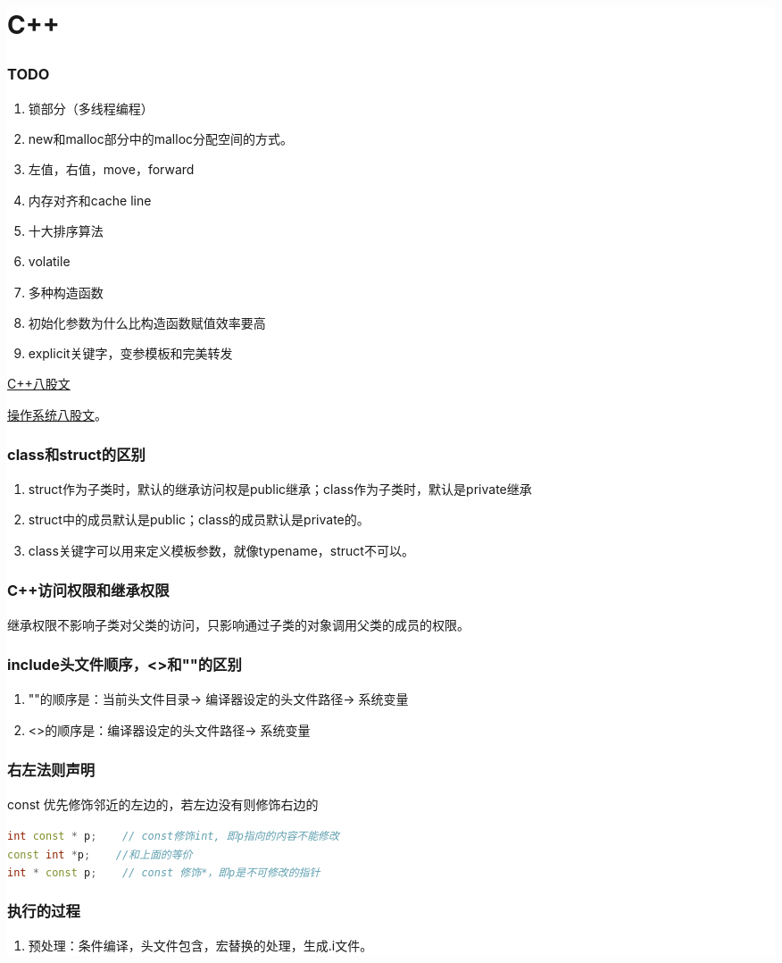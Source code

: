 # C++

### TODO

1. 锁部分（多线程编程）

2. new和malloc部分中的malloc分配空间的方式。

3. 左值，右值，move，forward

4. 内存对齐和cache line

5. 十大排序算法

6. volatile

7. 多种构造函数

8. 初始化参数为什么比构造函数赋值效率要高

9. explicit关键字，变参模板和完美转发

[C++八股文](https://docs.qq.com/doc/DY3psT2x6R3Zjbkpr) 

[操作系统八股文](https://docs.qq.com/doc/DY3pXRWVEU3Jta3Ri)。

### class和struct的区别

1. struct作为子类时，默认的继承访问权是public继承；class作为子类时，默认是private继承

2. struct中的成员默认是public；class的成员默认是private的。

3. class关键字可以用来定义模板参数，就像typename，struct不可以。

### C++访问权限和继承权限

继承权限不影响子类对父类的访问，只影响通过子类的对象调用父类的成员的权限。

### include头文件顺序，<>和""的区别

1. ""的顺序是：当前头文件目录-> 编译器设定的头文件路径-> 系统变量

2. <>的顺序是：编译器设定的头文件路径-> 系统变量

### 右左法则声明

const 优先修饰邻近的左边的，若左边没有则修饰右边的

```cpp
int const * p;    // const修饰int, 即p指向的内容不能修改
const int *p;    //和上面的等价
int * const p;    // const 修饰*，即p是不可修改的指针
```

### 执行的过程

1. 预处理：条件编译，头文件包含，宏替换的处理，生成.i文件。
